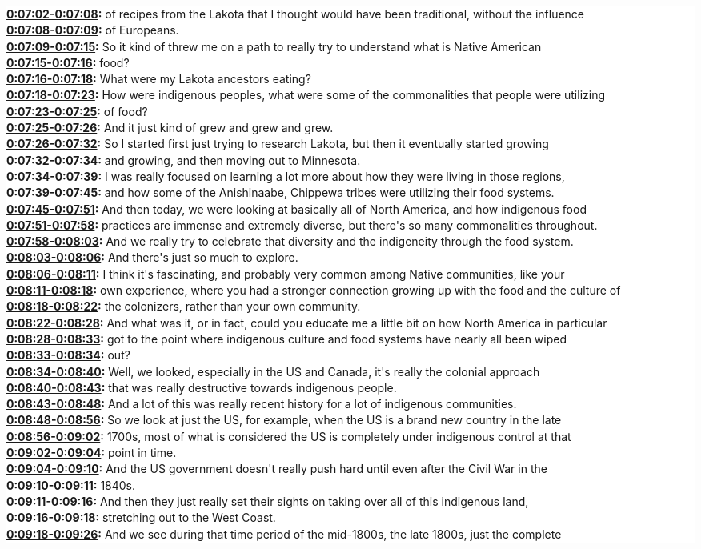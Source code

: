 **[0:07:02-0:07:08](https://regenerativeskills.com/abundantedge-sean-sherman/#t=0:07:02):**  of recipes from the Lakota that I thought would have been traditional, without the influence  
**[0:07:08-0:07:09](https://regenerativeskills.com/abundantedge-sean-sherman/#t=0:07:08):**  of Europeans.  
**[0:07:09-0:07:15](https://regenerativeskills.com/abundantedge-sean-sherman/#t=0:07:09):**  So it kind of threw me on a path to really try to understand what is Native American  
**[0:07:15-0:07:16](https://regenerativeskills.com/abundantedge-sean-sherman/#t=0:07:15):**  food?  
**[0:07:16-0:07:18](https://regenerativeskills.com/abundantedge-sean-sherman/#t=0:07:16):**  What were my Lakota ancestors eating?  
**[0:07:18-0:07:23](https://regenerativeskills.com/abundantedge-sean-sherman/#t=0:07:18):**  How were indigenous peoples, what were some of the commonalities that people were utilizing  
**[0:07:23-0:07:25](https://regenerativeskills.com/abundantedge-sean-sherman/#t=0:07:23):**  of food?  
**[0:07:25-0:07:26](https://regenerativeskills.com/abundantedge-sean-sherman/#t=0:07:25):**  And it just kind of grew and grew and grew.  
**[0:07:26-0:07:32](https://regenerativeskills.com/abundantedge-sean-sherman/#t=0:07:26):**  So I started first just trying to research Lakota, but then it eventually started growing  
**[0:07:32-0:07:34](https://regenerativeskills.com/abundantedge-sean-sherman/#t=0:07:32):**  and growing, and then moving out to Minnesota.  
**[0:07:34-0:07:39](https://regenerativeskills.com/abundantedge-sean-sherman/#t=0:07:34):**  I was really focused on learning a lot more about how they were living in those regions,  
**[0:07:39-0:07:45](https://regenerativeskills.com/abundantedge-sean-sherman/#t=0:07:39):**  and how some of the Anishinaabe, Chippewa tribes were utilizing their food systems.  
**[0:07:45-0:07:51](https://regenerativeskills.com/abundantedge-sean-sherman/#t=0:07:45):**  And then today, we were looking at basically all of North America, and how indigenous food  
**[0:07:51-0:07:58](https://regenerativeskills.com/abundantedge-sean-sherman/#t=0:07:51):**  practices are immense and extremely diverse, but there's so many commonalities throughout.  
**[0:07:58-0:08:03](https://regenerativeskills.com/abundantedge-sean-sherman/#t=0:07:58):**  And we really try to celebrate that diversity and the indigeneity through the food system.  
**[0:08:03-0:08:06](https://regenerativeskills.com/abundantedge-sean-sherman/#t=0:08:03):**  And there's just so much to explore.  
**[0:08:06-0:08:11](https://regenerativeskills.com/abundantedge-sean-sherman/#t=0:08:06):**  I think it's fascinating, and probably very common among Native communities, like your  
**[0:08:11-0:08:18](https://regenerativeskills.com/abundantedge-sean-sherman/#t=0:08:11):**  own experience, where you had a stronger connection growing up with the food and the culture of  
**[0:08:18-0:08:22](https://regenerativeskills.com/abundantedge-sean-sherman/#t=0:08:18):**  the colonizers, rather than your own community.  
**[0:08:22-0:08:28](https://regenerativeskills.com/abundantedge-sean-sherman/#t=0:08:22):**  And what was it, or in fact, could you educate me a little bit on how North America in particular  
**[0:08:28-0:08:33](https://regenerativeskills.com/abundantedge-sean-sherman/#t=0:08:28):**  got to the point where indigenous culture and food systems have nearly all been wiped  
**[0:08:33-0:08:34](https://regenerativeskills.com/abundantedge-sean-sherman/#t=0:08:33):**  out?  
**[0:08:34-0:08:40](https://regenerativeskills.com/abundantedge-sean-sherman/#t=0:08:34):**  Well, we looked, especially in the US and Canada, it's really the colonial approach  
**[0:08:40-0:08:43](https://regenerativeskills.com/abundantedge-sean-sherman/#t=0:08:40):**  that was really destructive towards indigenous people.  
**[0:08:43-0:08:48](https://regenerativeskills.com/abundantedge-sean-sherman/#t=0:08:43):**  And a lot of this was really recent history for a lot of indigenous communities.  
**[0:08:48-0:08:56](https://regenerativeskills.com/abundantedge-sean-sherman/#t=0:08:48):**  So we look at just the US, for example, when the US is a brand new country in the late  
**[0:08:56-0:09:02](https://regenerativeskills.com/abundantedge-sean-sherman/#t=0:08:56):**  1700s, most of what is considered the US is completely under indigenous control at that  
**[0:09:02-0:09:04](https://regenerativeskills.com/abundantedge-sean-sherman/#t=0:09:02):**  point in time.  
**[0:09:04-0:09:10](https://regenerativeskills.com/abundantedge-sean-sherman/#t=0:09:04):**  And the US government doesn't really push hard until even after the Civil War in the  
**[0:09:10-0:09:11](https://regenerativeskills.com/abundantedge-sean-sherman/#t=0:09:10):**  1840s.  
**[0:09:11-0:09:16](https://regenerativeskills.com/abundantedge-sean-sherman/#t=0:09:11):**  And then they just really set their sights on taking over all of this indigenous land,  
**[0:09:16-0:09:18](https://regenerativeskills.com/abundantedge-sean-sherman/#t=0:09:16):**  stretching out to the West Coast.  
**[0:09:18-0:09:26](https://regenerativeskills.com/abundantedge-sean-sherman/#t=0:09:18):**  And we see during that time period of the mid-1800s, the late 1800s, just the complete  